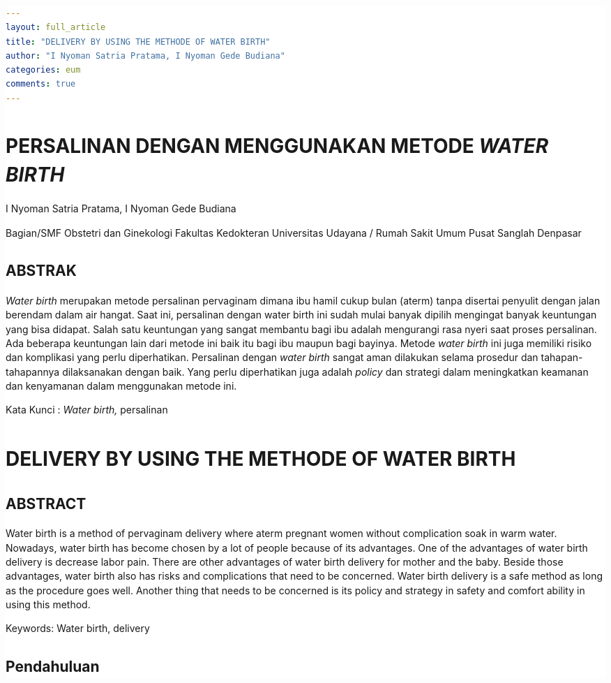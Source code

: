 ```yaml
---
layout: full_article
title: "DELIVERY BY USING THE METHODE OF WATER BIRTH"
author: "I Nyoman Satria Pratama, I Nyoman Gede Budiana"
categories: eum
comments: true
---
```


<a name="caption1"></a>
<h1><a name="bookmark0"></a><span class="font3" style="font-weight:bold;"><a name="bookmark1"></a>PERSALINAN DENGAN MENGGUNAKAN METODE </span><span class="font3" style="font-weight:bold;font-style:italic;">WATER BIRTH</span></h1>
<p><span class="font2">I Nyoman Satria Pratama, I Nyoman Gede Budiana</span></p>
<p><span class="font2">Bagian/SMF Obstetri dan Ginekologi Fakultas Kedokteran Universitas Udayana / Rumah Sakit Umum Pusat Sanglah Denpasar</span></p>
<h2><a name="bookmark2"></a><span class="font2" style="font-weight:bold;"><a name="bookmark3"></a>ABSTRAK</span></h2>
<p><span class="font2" style="font-style:italic;">Water birth</span><span class="font2"> merupakan metode persalinan pervaginam dimana ibu hamil cukup bulan (aterm) tanpa disertai penyulit dengan jalan berendam dalam air hangat. Saat ini, persalinan dengan water birth ini sudah mulai banyak dipilih mengingat banyak keuntungan yang bisa didapat. Salah satu keuntungan yang sangat membantu bagi ibu adalah mengurangi rasa nyeri saat proses persalinan. Ada beberapa keuntungan lain dari metode ini baik itu bagi ibu maupun bagi bayinya. Metode </span><span class="font2" style="font-style:italic;">water birth</span><span class="font2"> ini juga memiliki risiko dan komplikasi yang perlu diperhatikan. Persalinan dengan </span><span class="font2" style="font-style:italic;">water birth</span><span class="font2"> sangat aman dilakukan selama prosedur dan tahapan-tahapannya dilaksanakan dengan baik. Yang perlu diperhatikan juga adalah </span><span class="font2" style="font-style:italic;">policy</span><span class="font2"> dan strategi dalam meningkatkan keamanan dan kenyamanan dalam menggunakan metode ini.</span></p>
<p><span class="font2">Kata Kunci : </span><span class="font2" style="font-style:italic;">Water birth,</span><span class="font2"> persalinan</span></p>
<h1><a name="bookmark4"></a><span class="font3" style="font-weight:bold;"><a name="bookmark5"></a>DELIVERY BY USING THE METHODE OF WATER BIRTH</span></h1>
<h2><a name="bookmark6"></a><span class="font2" style="font-weight:bold;"><a name="bookmark7"></a>ABSTRACT</span></h2>
<p><span class="font2">Water birth is a method of pervaginam delivery where aterm pregnant women without complication soak in warm water. Nowadays, water birth has become chosen by a lot of people because of its advantages. One of the advantages of water birth delivery is decrease labor pain. There are other advantages of water birth delivery for mother and the baby. Beside those advantages, water birth also has risks and complications that need to be concerned. Water birth delivery is a safe method as long as the procedure goes well. Another thing that needs to be concerned is its policy and strategy in safety and comfort ability in using this method.</span></p>
<p><span class="font2">Keywords: Water birth, delivery</span></p>
<h2><a name="bookmark8"></a><span class="font2" style="font-weight:bold;"><a name="bookmark9"></a>Pendahuluan</span></h2>